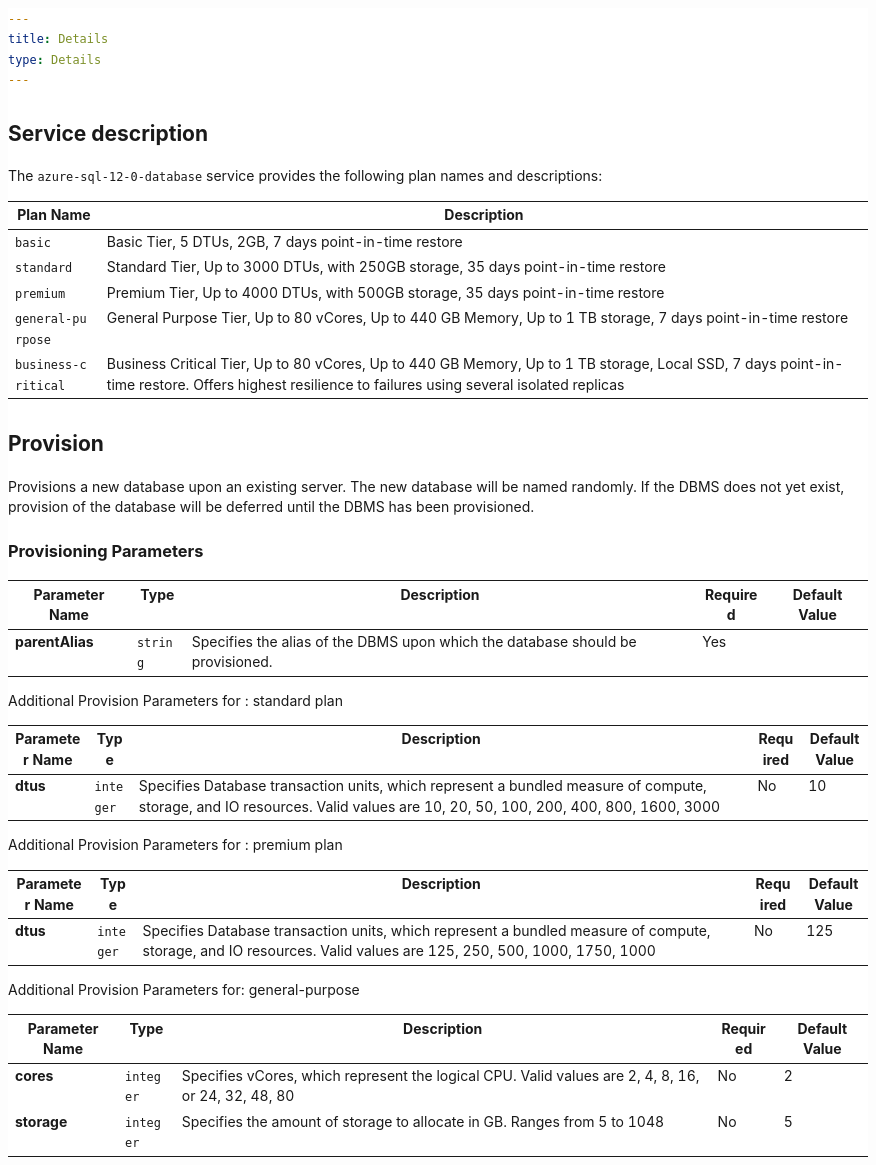 ```yaml
---
title: Details
type: Details
---
```


## Service description

The `azure-sql-12-0-database` service provides the following plan names and descriptions:

| Plan Name | Description |
|-----------|-------------|
| `basic` | Basic Tier, 5 DTUs, 2GB, 7 days point-in-time restore |
| `standard` | Standard Tier, Up to 3000 DTUs, with 250GB storage, 35 days point-in-time restore |
| `premium` | Premium Tier, Up to 4000 DTUs, with 500GB storage, 35 days point-in-time restore |
| `general-purpose` | General Purpose Tier, Up to 80 vCores, Up to 440 GB Memory, Up to 1 TB storage, 7 days point-in-time restore |
| `business-critical` | Business Critical Tier, Up to 80 vCores, Up to 440 GB Memory, Up to 1 TB storage, Local SSD, 7 days point-in-time restore. Offers highest resilience to failures using several isolated replicas |

## Provision

Provisions a new database upon an existing server. The new database will be named randomly. If the DBMS does not yet exist, provision of the database will be deferred until the DBMS has been provisioned.

### Provisioning Parameters

| Parameter Name | Type | Description | Required | Default Value |
|----------------|------|-------------|----------|---------------|
| **parentAlias** | `string` | Specifies the alias of the DBMS upon which the database should be provisioned. | Yes | |

Additional Provision Parameters for : standard plan

| Parameter Name | Type | Description | Required | Default Value |
|----------------|------|-------------|----------|---------------|
| **dtus** | `integer` | Specifies Database transaction units, which represent a bundled measure of compute, storage, and IO resources. Valid values are 10, 20, 50, 100, 200, 400, 800, 1600, 3000 | No | 10 |


Additional Provision Parameters for : premium plan

| Parameter Name | Type | Description | Required | Default Value |
|----------------|------|-------------|----------|---------------|
| **dtus** | `integer` | Specifies Database transaction units, which represent a bundled measure of compute, storage, and IO resources. Valid values are 125, 250, 500, 1000, 1750, 1000 | No | 125 |

Additional Provision Parameters for: general-purpose

| Parameter Name | Type | Description | Required | Default Value |
|----------------|------|-------------|----------|---------------|
| **cores** | `integer` | Specifies vCores, which represent the logical CPU. Valid values are 2, 4, 8, 16, or 24, 32, 48, 80 | No | 2 |
| **storage** | `integer` | Specifies the amount of storage to allocate in GB. Ranges from 5 to 1048 | No | 5 |
